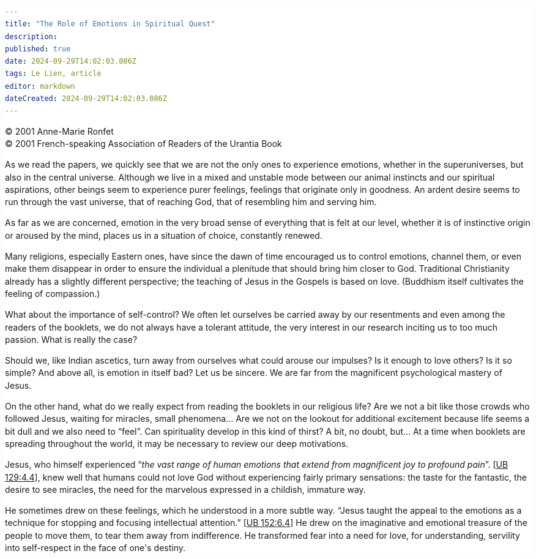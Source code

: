 ```yaml
---
title: "The Role of Emotions in Spiritual Quest"
description: 
published: true
date: 2024-09-29T14:02:03.086Z
tags: Le Lien, article
editor: markdown
dateCreated: 2024-09-29T14:02:03.086Z
---
```


<p class="v-card v-sheet theme--light grey lighten-3 px-2">© 2001 Anne-Marie Ronfet<br>© 2001 French-speaking Association of Readers of the Urantia Book</p>


As we read the papers, we quickly see that we are not the only ones to experience emotions, whether in the superuniverses, but also in the central universe. Although we live in a mixed and unstable mode between our animal instincts and our spiritual aspirations, other beings seem to experience purer feelings, feelings that originate only in goodness. An ardent desire seems to run through the vast universe, that of reaching God, that of resembling him and serving him.

As far as we are concerned, emotion in the very broad sense of everything that is felt at our level, whether it is of instinctive origin or aroused by the mind, places us in a situation of choice, constantly renewed.

Many religions, especially Eastern ones, have since the dawn of time encouraged us to control emotions, channel them, or even make them disappear in order to ensure the individual a plenitude that should bring him closer to God. Traditional Christianity already has a slightly different perspective; the teaching of Jesus in the Gospels is based on love. (Buddhism itself cultivates the feeling of compassion.)

What about the importance of self-control? We often let ourselves be carried away by our resentments and even among the readers of the booklets, we do not always have a tolerant attitude, the very interest in our research inciting us to too much passion. What is really the case?

Should we, like Indian ascetics, turn away from ourselves what could arouse our impulses? Is it enough to love others? Is it so simple? And above all, is emotion in itself bad? Let us be sincere. We are far from the magnificent psychological mastery of Jesus.

On the other hand, what do we really expect from reading the booklets in our religious life? Are we not a bit like those crowds who followed Jesus, waiting for miracles, small phenomena... Are we not on the lookout for additional excitement because life seems a bit dull and we also need to “feel”. Can spirituality develop in this kind of thirst? A bit, no doubt, but... At a time when booklets are spreading throughout the world, it may be necessary to review our deep motivations.

Jesus, who himself experienced “_the vast range of human emotions that extend from magnificent joy to profound pain_”. [[UB 129:4.4](/en/The_Urantia_Book/129#p4_4)], knew well that humans could not love God without experiencing fairly primary sensations: the taste for the fantastic, the desire to see miracles, the need for the marvelous expressed in a childish, immature way.

He sometimes drew on these feelings, which he understood in a more subtle way. “Jesus taught the appeal to the emotions as a technique for stopping and focusing intellectual attention.” [[UB 152:6.4](/en/The_Urantia_Book/152#p6_4)] He drew on the imaginative and emotional treasure of the people to move them, to tear them away from indifference. He transformed fear into a need for love, for understanding, servility into self-respect in the face of one's destiny.

